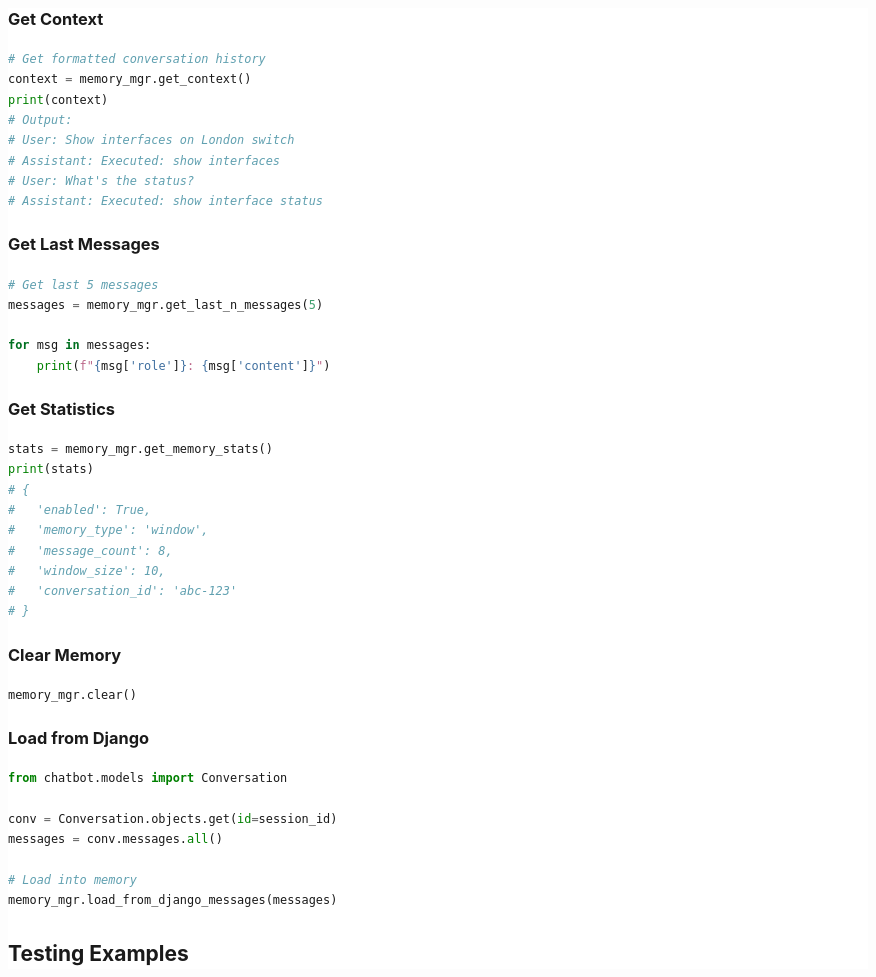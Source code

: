 ### Get Context
```python
# Get formatted conversation history
context = memory_mgr.get_context()
print(context)
# Output:
# User: Show interfaces on London switch
# Assistant: Executed: show interfaces
# User: What's the status?
# Assistant: Executed: show interface status
```

### Get Last Messages
```python
# Get last 5 messages
messages = memory_mgr.get_last_n_messages(5)

for msg in messages:
    print(f"{msg['role']}: {msg['content']}")
```

### Get Statistics
```python
stats = memory_mgr.get_memory_stats()
print(stats)
# {
#   'enabled': True,
#   'memory_type': 'window',
#   'message_count': 8,
#   'window_size': 10,
#   'conversation_id': 'abc-123'
# }
```

### Clear Memory
```python
memory_mgr.clear()
```

### Load from Django
```python
from chatbot.models import Conversation

conv = Conversation.objects.get(id=session_id)
messages = conv.messages.all()

# Load into memory
memory_mgr.load_from_django_messages(messages)
```

## Testing Examples
